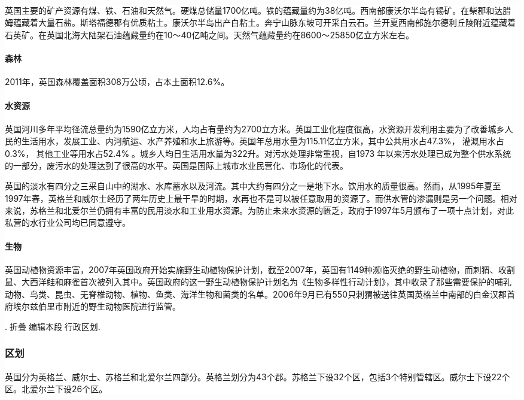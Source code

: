 
英国主要的矿产资源有煤、铁、石油和天然气。硬煤总储量1700亿吨。铁的蕴藏量约为38亿吨。西南部康沃尔半岛有锡矿。在柴郡和达腊姆蕴藏着大量石盐。斯塔福德郡有优质粘土。康沃尔半岛出产白粘土。奔宁山脉东坡可开采白云石。兰开夏西南部施尔德利丘陵附近蕴藏着石英矿。在英国北海大陆架石油蕴藏量约在10～40亿吨之间。天然气蕴藏量约在8600～25850亿立方米左右。

#### 森林


2011年，英国森林覆盖面积308万公顷，占本土面积12.6%。

#### 水资源


英国河川多年平均径流总量约为1590亿立方米，人均占有量约为2700立方米。英国工业化程度很高，水资源开发利用主要为了改善城乡人民的生活用水，发展工业、内河航运、水产养殖和水上旅游等。英国年总用水量为115.11亿立方米，其中公共用水占47.3%， 灌溉用水占0.3%， 其他工业等用水占52.4% 。城乡人均日生活用水量为322升。对污水处理非常重视，自1973 年以来污水处理已成为整个供水系统的一部分，废污水的处理达到了很高的水平。英国是国际上城市水业民营化、市场化的代表。

英国的淡水有四分之三采自山中的湖水、水库蓄水以及河流。其中大约有四分之一是地下水。饮用水的质量很高。然而，从1995年夏至1997年春，英格兰和威尔士经历了两年历史上最干旱的时期，水再也不是可以被任意取用的资源了。而供水管的渗漏则是另一个问题。相对来说，苏格兰和北爱尔兰仍拥有丰富的民用淡水和工业用水资源。为防止未来水资源的匮乏，政府于1997年5月颁布了一项十点计划，对此私营的水行业公司均已同意遵守。

#### 生物


英国动植物资源丰富，2007年英国政府开始实施野生动植物保护计划，截至2007年，英国有1149种濒临灭绝的野生动植物，而刺猬、收割鼠、大西洋鲑和麻雀首次被列入其中。英国政府的这一野生动植物保护计划名为《生物多样性行动计划》，其中收录了那些需要保护的哺乳动物、鸟类、昆虫、无脊椎动物、植物、鱼类、海洋生物和菌类的名单。2006年9月已有550只刺猬被送往英国英格兰中南部的白金汉郡首府埃尔兹伯里市附近的野生动物医院进行监管。

.  折叠 编辑本段 行政区划.


### 区划


英国分为英格兰、威尔士、苏格兰和北爱尔兰四部分。英格兰划分为43个郡。苏格兰下设32个区，包括3个特别管辖区。威尔士下设22个区。北爱尔兰下设26个区。
